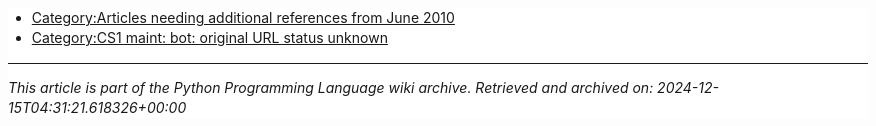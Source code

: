 - [Category:Articles needing additional references from June 2010](https://en.wikipedia.org/wiki/Category:Articles_needing_additional_references_from_June_2010)
- [Category:CS1 maint: bot: original URL status unknown](https://en.wikipedia.org/wiki/Category:CS1_maint:_bot:_original_URL_status_unknown)

---
_This article is part of the Python Programming Language wiki archive._
_Retrieved and archived on: 2024-12-15T04:31:21.618326+00:00_